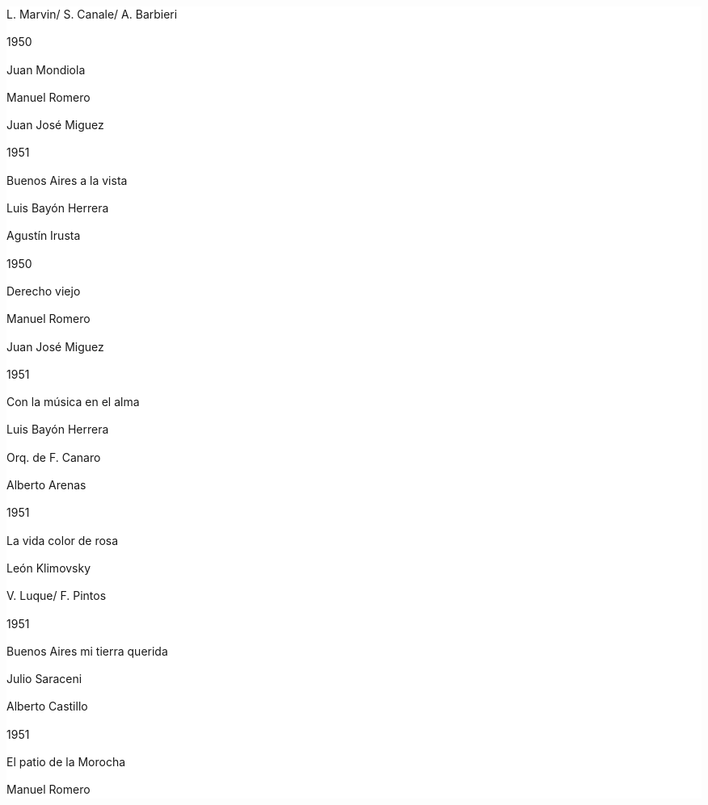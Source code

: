 L. Marvin/ S. Canale/ A. Barbieri

1950

Juan Mondiola

Manuel Romero



Juan José Miguez

1951

Buenos Aires a la vista

Luis Bayón Herrera

Agustín Irusta



1950

Derecho viejo

Manuel Romero



Juan José Miguez

1951

Con la música en el alma

Luis Bayón Herrera

Orq. de  F. Canaro

Alberto Arenas

1951

La vida color de rosa

León Klimovsky



V. Luque/ F. Pintos

1951

Buenos Aires mi tierra querida

Julio Saraceni



Alberto Castillo

1951

El patio de la Morocha

Manuel Romero

